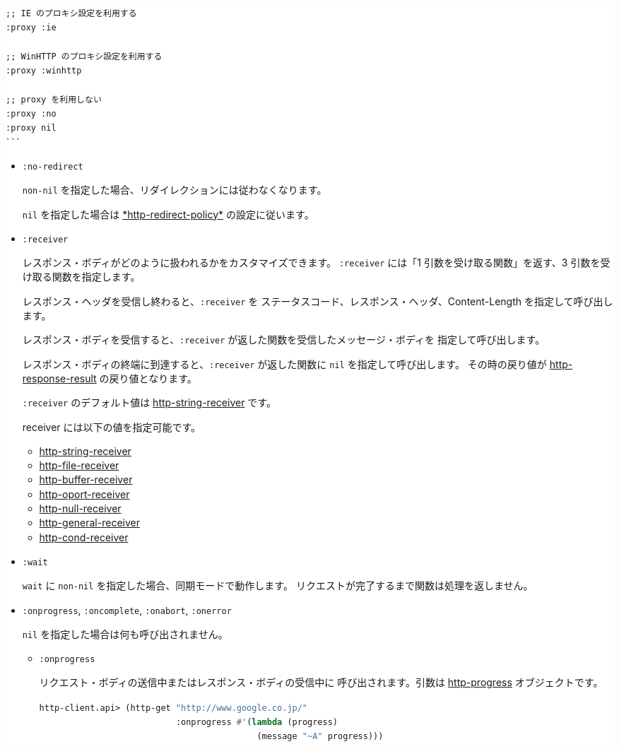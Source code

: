     ;; IE のプロキシ設定を利用する
    :proxy :ie

    ;; WinHTTP のプロキシ設定を利用する
    :proxy :winhttp

    ;; proxy を利用しない
    :proxy :no
    :proxy nil
    ```

  * `:no-redirect`

    `non-nil` を指定した場合、リダイレクションには従わなくなります。

    `nil` を指定した場合は [\*http-redirect-policy\*](#*http-redirect-policy*) の設定に従います。

  * `:receiver`

    レスポンス・ボディがどのように扱われるかをカスタマイズできます。
    `:receiver` には「1 引数を受け取る関数」を返す、3 引数を受け取る関数を指定します。

    レスポンス・ヘッダを受信し終わると、`:receiver` を
    ステータスコード、レスポンス・ヘッダ、Content-Length を指定して呼び出します。

    レスポンス・ボディを受信すると、`:receiver` が返した関数を受信したメッセージ・ボディを
    指定して呼び出します。

    レスポンス・ボディの終端に到達すると、`:receiver` が返した関数に `nil` を指定して呼び出します。
    その時の戻り値が [http-response-result](#http-response-result) の戻り値となります。

    `:receiver` のデフォルト値は [http-string-receiver](#http-string-receiver) です。

    receiver には以下の値を指定可能です。

      * [http-string-receiver](#http-string-receiver)
      * [http-file-receiver](#http-file-receiver)
      * [http-buffer-receiver](#http-buffer-receiver)
      * [http-oport-receiver](#http-oport-receiver)
      * [http-null-receiver](#http-null-receiver)
      * [http-general-receiver](#http-general-receiver)
      * [http-cond-receiver](#http-cond-receiver)

  * `:wait`

    `wait` に `non-nil` を指定した場合、同期モードで動作します。
    リクエストが完了するまで関数は処理を返しません。

  * `:onprogress`, `:oncomplete`, `:onabort`, `:onerror`

    `nil` を指定した場合は何も呼び出されません。

    * `:onprogress`

        リクエスト・ボディの送信中またはレスポンス・ボディの受信中に
        呼び出されます。引数は [http-progress](#http-progress) オブジェクトです。
  
        ```lisp
        http-client.api> (http-get "http://www.google.co.jp/"
                                   :onprogress #'(lambda (progress)
                                                   (message "~A" progress)))
        ```
